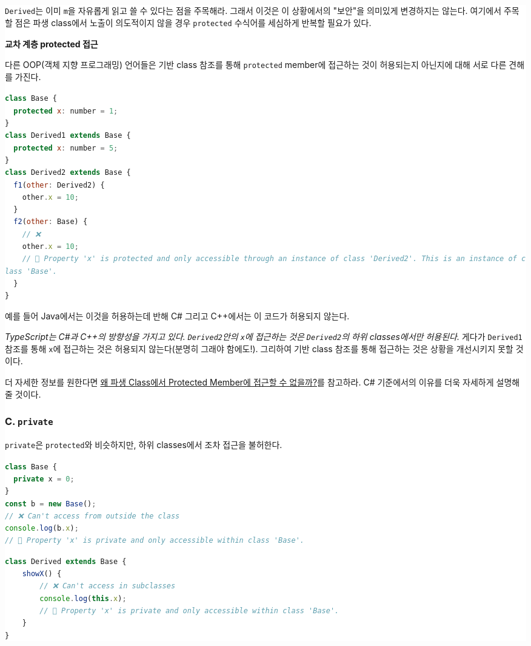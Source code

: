 `Derived`는 이미 `m`을 자유롭게 읽고 쓸 수 있다는 점을 주목해라. 그래서 이것은 이 상황에서의 "보안"을 의미있게 변경하지는 않는다. 여기에서 주목할 점은 파생 class에서 노출이 의도적이지 않을 경우 `protected` 수식어를 세심하게 반복할 필요가 있다.

**교차 계층 protected 접근**

다른 OOP(객체 지향 프로그래밍) 언어들은 기반 class 참조를 통해 `protected` member에 접근하는 것이 허용되는지 아닌지에 대해 서로 다른 견해를 가진다.

```js
class Base {
  protected x: number = 1;
}
class Derived1 extends Base {
  protected x: number = 5;
}
class Derived2 extends Base {
  f1(other: Derived2) {
    other.x = 10;
  }
  f2(other: Base) {
	// ❌
    other.x = 10;
	// 🚫 Property 'x' is protected and only accessible through an instance of class 'Derived2'. This is an instance of class 'Base'.
  }
}
```

예를 들어 Java에서는 이것을 허용하는데 반해 C# 그리고 C++에서는 이 코드가 허용되지 않는다.

_TypeScript는 C#과 C++의 방향성을 가지고 있다. `Derived2`안의 `x`에 접근하는 것은 `Derived2`의 하위 classes에서만 허용된다._ 게다가 `Derived1` 참조를 통해 `x`에 접근하는 것은 허용되지 않는다(분명히 그래야 함에도!). 그리하여 기반 class 참조를 통해 접근하는 것은 상황을 개선시키지 못할 것이다.

더 자세한 정보를 원한다면 [왜 파생 Class에서 Protected Member에 접근할 수 없을까?](https://docs.microsoft.com/ko-kr/archive/blogs/ericlippert/why-cant-i-access-a-protected-member-from-a-derived-class)를 참고하라. C# 기준에서의 이유를 더욱 자세하게 설명해 줄 것이다.

### C. `private`

`private`은 `protected`와 비슷하지만, 하위 classes에서 조차 접근을 불허한다.

```js
class Base {
  private x = 0;
}
const b = new Base();
// ❌ Can't access from outside the class
console.log(b.x);
// 🚫 Property 'x' is private and only accessible within class 'Base'.
```

```js
class Derived extends Base {
	showX() {
		// ❌ Can't access in subclasses
		console.log(this.x);
		// 🚫 Property 'x' is private and only accessible within class 'Base'.
	}
}
```
